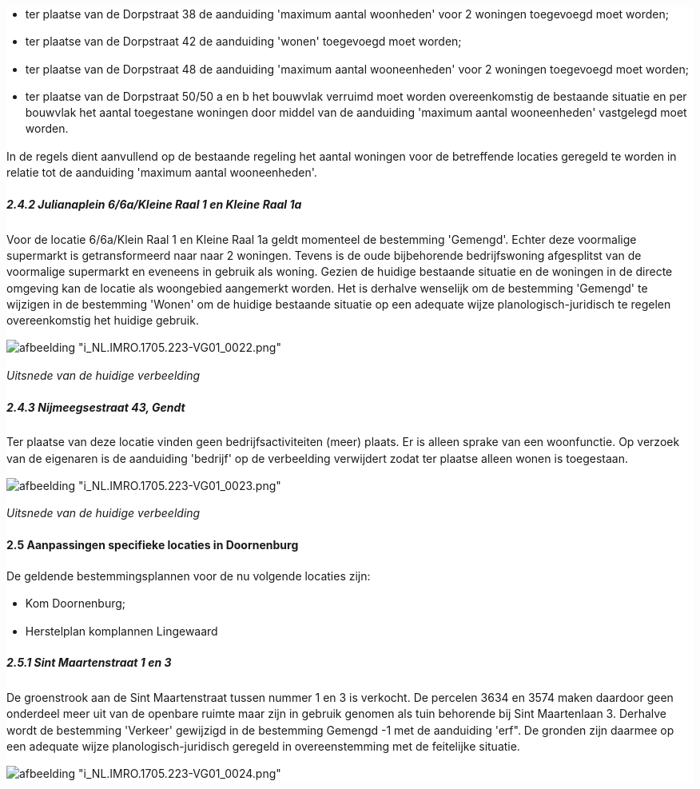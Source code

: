 * ter plaatse van de Dorpstraat 38 de aanduiding 'maximum aantal woonheden' voor 2 woningen toegevoegd moet worden;

* ter plaatse van de Dorpstraat 42 de aanduiding 'wonen' toegevoegd moet worden;

* ter plaatse van de Dorpstraat 48 de aanduiding 'maximum aantal wooneenheden' voor 2 woningen toegevoegd moet worden;

* ter plaatse van de Dorpstraat 50/50 a en b het bouwvlak verruimd moet worden overeenkomstig de bestaande situatie en per bouwvlak het aantal toegestane woningen door middel van de aanduiding 'maximum aantal wooneenheden' vastgelegd moet worden.

In de regels dient aanvullend op de bestaande regeling het aantal woningen voor de betreffende locaties geregeld te worden in relatie tot de aanduiding 'maximum aantal wooneenheden'.

##### 2\.4\.2 Julianaplein 6/6a/Kleine Raal 1 en Kleine Raal 1a

Voor de locatie 6/6a/Klein Raal 1 en Kleine Raal 1a geldt momenteel de bestemming 'Gemengd'. Echter deze voormalige supermarkt is getransformeerd naar naar 2 woningen. Tevens is de oude bijbehorende bedrijfswoning afgesplitst van de voormalige supermarkt en eveneens in gebruik als woning. Gezien de huidige bestaande situatie en de woningen in de directe omgeving kan de locatie als woongebied aangemerkt worden. Het is derhalve wenselijk om de bestemming 'Gemengd' te wijzigen in de bestemming 'Wonen' om de huidige bestaande situatie op een adequate wijze planologisch\-juridisch te regelen overeenkomstig het huidige gebruik.

![afbeelding "i_NL.IMRO.1705.223-VG01_0022.png"](i_NL.IMRO.1705.223-VG01_0022.png)

*Uitsnede van de huidige verbeelding*

##### 2\.4\.3 Nijmeegsestraat 43, Gendt

Ter plaatse van deze locatie vinden geen bedrijfsactiviteiten (meer) plaats. Er is alleen sprake van een woonfunctie. Op verzoek van de eigenaren is de aanduiding 'bedrijf' op de verbeelding verwijdert zodat ter plaatse alleen wonen is toegestaan.

![afbeelding "i_NL.IMRO.1705.223-VG01_0023.png"](i_NL.IMRO.1705.223-VG01_0023.png)

*Uitsnede van de huidige verbeelding*

#### 2\.5 Aanpassingen specifieke locaties in Doornenburg

De geldende bestemmingsplannen voor de nu volgende locaties zijn:

* Kom Doornenburg;

* Herstelplan komplannen Lingewaard

##### 2\.5\.1 Sint Maartenstraat 1 en 3

De groenstrook aan de Sint Maartenstraat tussen nummer 1 en 3 is verkocht. De percelen 3634 en 3574 maken daardoor geen onderdeel meer uit van de openbare ruimte maar zijn in gebruik genomen als tuin behorende bij Sint Maartenlaan 3\. Derhalve wordt de bestemming 'Verkeer' gewijzigd in de bestemming Gemengd \-1 met de aanduiding 'erf". De gronden zijn daarmee op een adequate wijze planologisch\-juridisch geregeld in overeenstemming met de feitelijke situatie.

![afbeelding "i_NL.IMRO.1705.223-VG01_0024.png"](i_NL.IMRO.1705.223-VG01_0024.png)
